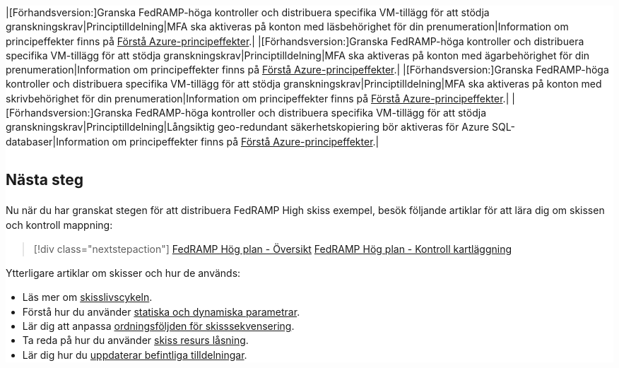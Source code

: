 |\[Förhandsversion:\]Granska FedRAMP-höga kontroller och distribuera specifika VM-tillägg för att stödja granskningskrav|Principtilldelning|MFA ska aktiveras på konton med läsbehörighet för din prenumeration|Information om principeffekter finns på [Förstå Azure-principeffekter](../../../policy/concepts/effects.md).|
|\[Förhandsversion:\]Granska FedRAMP-höga kontroller och distribuera specifika VM-tillägg för att stödja granskningskrav|Principtilldelning|MFA ska aktiveras på konton med ägarbehörighet för din prenumeration|Information om principeffekter finns på [Förstå Azure-principeffekter](../../../policy/concepts/effects.md).|
|\[Förhandsversion:\]Granska FedRAMP-höga kontroller och distribuera specifika VM-tillägg för att stödja granskningskrav|Principtilldelning|MFA ska aktiveras på konton med skrivbehörighet för din prenumeration|Information om principeffekter finns på [Förstå Azure-principeffekter](../../../policy/concepts/effects.md).|
|\[Förhandsversion:\]Granska FedRAMP-höga kontroller och distribuera specifika VM-tillägg för att stödja granskningskrav|Principtilldelning|Långsiktig geo-redundant säkerhetskopiering bör aktiveras för Azure SQL-databaser|Information om principeffekter finns på [Förstå Azure-principeffekter](../../../policy/concepts/effects.md).|


## <a name="next-steps"></a>Nästa steg

Nu när du har granskat stegen för att distribuera FedRAMP High skiss exempel, besök följande artiklar för att lära dig om skissen och kontroll mappning:

> [!div class="nextstepaction"]
> [FedRAMP Hög plan - Översikt](./index.md)
> [FedRAMP Hög plan - Kontroll kartläggning](./control-mapping.md)

Ytterligare artiklar om skisser och hur de används:

- Läs mer om [skisslivscykeln](../../concepts/lifecycle.md).
- Förstå hur du använder [statiska och dynamiska parametrar](../../concepts/parameters.md).
- Lär dig att anpassa [ordningsföljden för skisssekvensering](../../concepts/sequencing-order.md).
- Ta reda på hur du använder [skiss resurs låsning](../../concepts/resource-locking.md).
- Lär dig hur du [uppdaterar befintliga tilldelningar](../../how-to/update-existing-assignments.md).